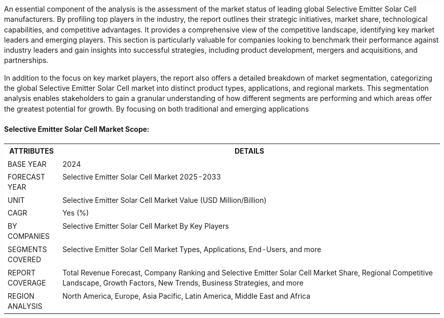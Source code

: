 An essential component of the analysis is the assessment of the market status of leading global Selective Emitter Solar Cell manufacturers. By profiling top players in the industry, the report outlines their strategic initiatives, market share, technological capabilities, and competitive advantages. It provides a comprehensive view of the competitive landscape, identifying key market leaders and emerging players. This section is particularly valuable for companies looking to benchmark their performance against industry leaders and gain insights into successful strategies, including product development, mergers and acquisitions, and partnerships.

In addition to the focus on key market players, the report also offers a detailed breakdown of market segmentation, categorizing the global Selective Emitter Solar Cell market into distinct product types, applications, and regional markets. This segmentation analysis enables stakeholders to gain a granular understanding of how different segments are performing and which areas offer the greatest potential for growth. By focusing on both traditional and emerging applications

<h4>Selective Emitter Solar Cell Market Scope:</h4>
<table>
<tr>
<th>ATTRIBUTES</th>
<th>DETAILS</th>
</tr>
<tr>
<td>BASE YEAR</td>
<td>2024</td>
</tr>
<tr>
<td>FORECAST YEAR</td>
<td>Selective Emitter Solar Cell Market 2025-2033</td>
</tr>
<tr>
<td>UNIT</td>
<td>Selective Emitter Solar Cell Market Value (USD Million/Billion)</td>
<tr>
<td>CAGR</td>
<td>Yes (%)</td>
</tr>
</tr>
<tr>
<td>BY COMPANIES</td>
<td>Selective Emitter Solar Cell Market By Key Players</td>
</tr>
<tr>
<td>SEGMENTS COVERED</td>
<td>Selective Emitter Solar Cell Market Types, Applications, End-Users, and more</td>
</tr>
<tr>
<td>REPORT COVERAGE</td>
<td>Total Revenue Forecast, Company Ranking and Selective Emitter Solar Cell Market Share, Regional Competitive Landscape, Growth Factors, New Trends, Business Strategies, and more</td>
</tr>
<tr>
<td>REGION ANALYSIS</td>
<td>North America, Europe, Asia Pacific, Latin America, Middle East and Africa</td>
</tr>
</table>
